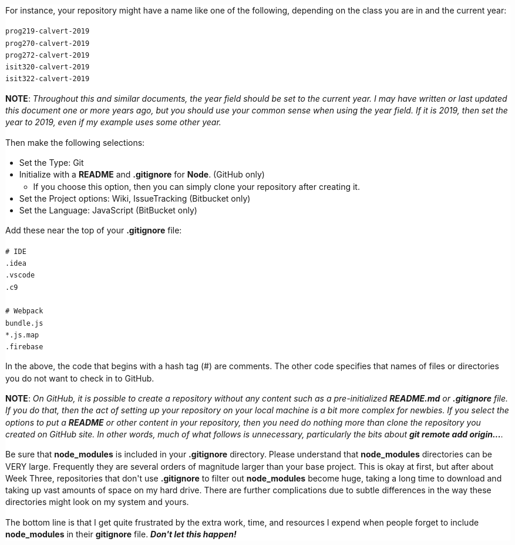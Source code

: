 For instance, your repository might have a name like one of the following, depending
on the class you are in and the current year:

```
prog219-calvert-2019
prog270-calvert-2019
prog272-calvert-2019
isit320-calvert-2019
isit322-calvert-2019
```

**NOTE**: *Throughout this and similar documents, the year field should be set to the current year. I may have written or last updated this document one or more years ago, but you should use your common sense when using the year field. If it is 2019, then set the year to 2019, even if my example uses some other year.*

Then make the following selections:

* Set the Type: Git
* Initialize with a **README** and **.gitignore** for **Node**. (GitHub only)
	* If you choose this option, then you can simply clone your repository after creating it.
* Set the Project options: Wiki, IssueTracking (Bitbucket only)
* Set the Language: JavaScript (BitBucket only)

Add these near the top of your **.gitignore** file:

```code
# IDE
.idea
.vscode
.c9

# Webpack
bundle.js
*.js.map
.firebase
```

In the above, the code that begins with a hash tag (#) are comments. The other code specifies that names of files or directories you do not want to check in to GitHub.

**NOTE**: _On GitHub, it is possible to create a repository without any content such as a pre-initialized **README.md** or **.gitignore** file. If you do that, then the act of setting up your repository on your local machine is a bit more complex for newbies. If you select the options to put a **README** or other content in your repository, then you need do nothing more than clone the repository you created on GitHub site. In other words, much of what follows is unnecessary, particularly the bits about **git remote add origin...**._

Be sure that **node_modules** is included in your **.gitignore** directory. Please understand that **node_modules** directories can be VERY large. Frequently they are several orders of magnitude larger than your base project. This is okay at first, but after about Week Three, repositories that don't use **.gitignore** to filter out **node_modules** become huge, taking a long time to download and taking up vast amounts of space on my hard drive. There are further complications due to subtle differences in the way these directories might look on my system and yours.

The bottom line is that I get quite frustrated by the extra work, time, and resources I expend when people forget to include **node_modules** in their **gitignore** file. _**Don't let this happen!**_
